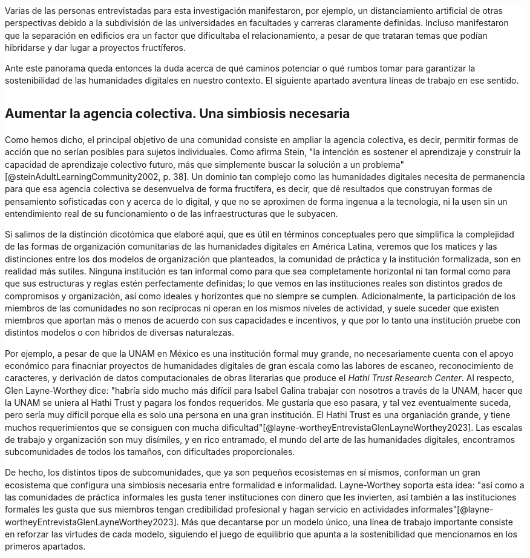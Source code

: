 Varias de las personas entrevistadas para esta investigación manifestaron, por ejemplo, un distanciamiento artificial de otras perspectivas debido a la subdivisión de las universidades en facultades y carreras claramente definidas. Incluso manifestaron que la separación en edificios era un factor que dificultaba el relacionamiento, a pesar de que trataran temas que podían hibridarse y dar lugar a proyectos fructíferos. 

Ante este panorama queda entonces la duda acerca de qué caminos potenciar o qué rumbos tomar para garantizar la sostenibilidad de las humanidades digitales en nuestro contexto. El siguiente apartado aventura líneas de trabajo en ese sentido.

## Aumentar la agencia colectiva. Una simbiosis necesaria

Como hemos dicho, el principal objetivo de una comunidad consiste en ampliar la agencia colectiva, es decir, permitir formas de acción que no serían posibles para sujetos individuales. Como afirma Stein, "la intención es sostener el aprendizaje y construir la capacidad de aprendizaje colectivo futuro, más que simplemente buscar la solución a un problema"[@steinAdultLearningCommunity2002, p. 38]. Un dominio tan complejo como las humanidades digitales necesita de permanencia para que esa agencia colectiva se desenvuelva de forma fructífera, es decir, que dé resultados que construyan formas de pensamiento sofisticadas con y acerca de lo digital, y que no se aproximen de forma ingenua a la tecnología, ni la usen sin un entendimiento real de su funcionamiento o de las infraestructuras que le subyacen.

Si salimos de la distinción dicotómica que elaboré aquí, que es útil en términos conceptuales pero que simplifica la complejidad de las formas de organización comunitarias de las humanidades digitales en América Latina, veremos que los matices y las distinciones entre los dos modelos de organización que planteados, la comunidad de práctica y la institución formalizada, son en realidad más sutiles. Ninguna institución es tan informal como para que sea completamente horizontal ni tan formal como para que sus estructuras y reglas estén perfectamente definidas; lo que vemos en las instituciones reales son distintos grados de compromisos y organización, así como ideales y horizontes que no siempre se cumplen. Adicionalmente, la participación de los miembros de las comunidades no son recíprocas ni operan en los mismos niveles de actividad, y suele suceder que existen miembros que aportan más o menos de acuerdo con sus capacidades e incentivos, y que por lo tanto una institución pruebe con distintos modelos o con híbridos de diversas naturalezas.

Por ejemplo, a pesar de que la UNAM en México es una institución formal muy grande, no necesariamente cuenta con el apoyo económico para finacniar proyectos de humanidades digitales de gran escala como las labores de escaneo, reconocimiento de caracteres, y derivación de datos computacionales de obras literarias que produce el *Hathi Trust Research Center*. Al respecto, Glen Layne-Worthey dice: "habría sido mucho más difícil para Isabel Galina trabajar con nosotros a través de la UNAM, hacer que la UNAM se uniera al Hathi Trust y pagara los fondos requeridos. Me gustaría que eso pasara, y tal vez eventualmente suceda, pero sería muy difícil porque ella es solo una persona en una gran institución. El Hathi Trust es una organiación grande, y tiene muchos requerimientos que se consiguen con mucha dificultad"[@layne-wortheyEntrevistaGlenLayneWorthey2023]. Las escalas de trabajo y organización son muy disímiles, y en rico entramado, el mundo del arte de las humanidades digitales, encontramos subcomunidades de todos los tamaños, con dificultades proporcionales.

De hecho, los distintos tipos de subcomunidades, que ya son pequeños ecosistemas en sí mismos, conforman un gran ecosistema que configura una simbiosis necesaria entre formalidad e informalidad. Layne-Worthey soporta esta idea: "así como a las comunidades de práctica informales les gusta tener instituciones con dinero que les invierten, así también a las instituciones formales les gusta que sus miembros tengan credibilidad profesional y hagan servicio en actividades informales"[@layne-wortheyEntrevistaGlenLayneWorthey2023]. Más que decantarse por un modelo único, una línea de trabajo importante consiste en reforzar las virtudes de cada modelo, siguiendo el juego de equilibrio que apunta a la sostenibilidad que mencionamos en los primeros apartados.
